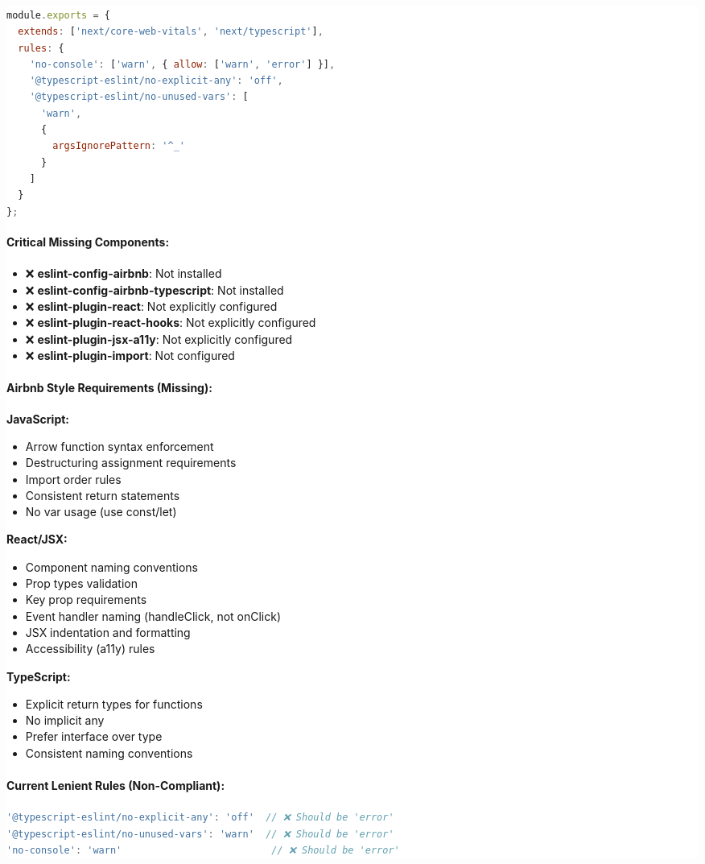 ```javascript
module.exports = {
  extends: ['next/core-web-vitals', 'next/typescript'],
  rules: {
    'no-console': ['warn', { allow: ['warn', 'error'] }],
    '@typescript-eslint/no-explicit-any': 'off',
    '@typescript-eslint/no-unused-vars': [
      'warn',
      {
        argsIgnorePattern: '^_'
      }
    ]
  }
};
```

#### Critical Missing Components:

- ❌ **eslint-config-airbnb**: Not installed
- ❌ **eslint-config-airbnb-typescript**: Not installed
- ❌ **eslint-plugin-react**: Not explicitly configured
- ❌ **eslint-plugin-react-hooks**: Not explicitly configured
- ❌ **eslint-plugin-jsx-a11y**: Not explicitly configured
- ❌ **eslint-plugin-import**: Not configured

#### Airbnb Style Requirements (Missing):

**JavaScript:**

- Arrow function syntax enforcement
- Destructuring assignment requirements
- Import order rules
- Consistent return statements
- No var usage (use const/let)

**React/JSX:**

- Component naming conventions
- Prop types validation
- Key prop requirements
- Event handler naming (handleClick, not onClick)
- JSX indentation and formatting
- Accessibility (a11y) rules

**TypeScript:**

- Explicit return types for functions
- No implicit any
- Prefer interface over type
- Consistent naming conventions

#### Current Lenient Rules (Non-Compliant):

```javascript
'@typescript-eslint/no-explicit-any': 'off'  // ❌ Should be 'error'
'@typescript-eslint/no-unused-vars': 'warn'  // ❌ Should be 'error'
'no-console': 'warn'                          // ❌ Should be 'error'
```
